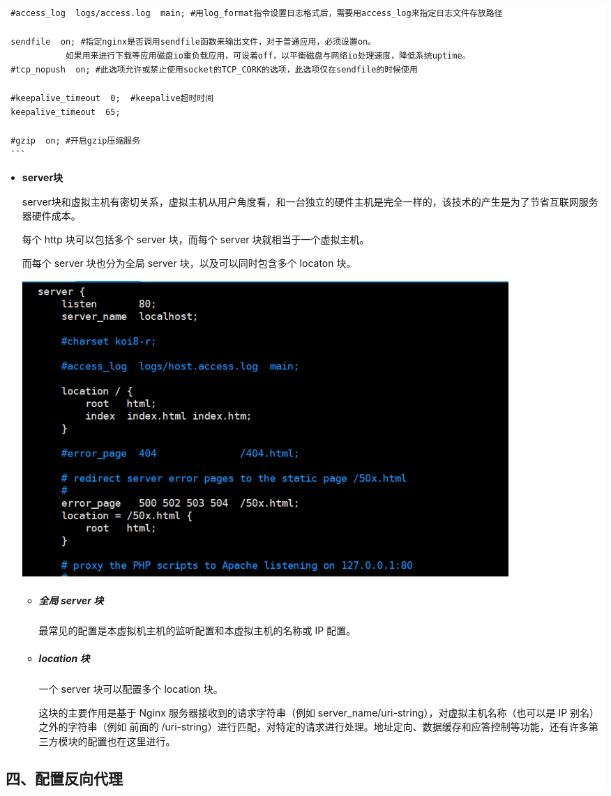      #access_log  logs/access.log  main; #用log_format指令设置日志格式后，需要用access_log来指定日志文件存放路径
     					
     sendfile  on; #指定nginx是否调用sendfile函数来输出文件，对于普通应用，必须设置on。
     			如果用来进行下载等应用磁盘io重负载应用，可设着off，以平衡磁盘与网络io处理速度，降低系统uptime。
     #tcp_nopush  on; #此选项允许或禁止使用socket的TCP_CORK的选项，此选项仅在sendfile的时候使用
      
     #keepalive_timeout  0;  #keepalive超时时间
     keepalive_timeout  65;
      
     #gzip  on; #开启gzip压缩服务
     ```

   + **server块**

     server块和虚拟主机有密切关系，虚拟主机从用户角度看，和一台独立的硬件主机是完全一样的，该技术的产生是为了节省互联网服务器硬件成本。

     每个 http 块可以包括多个 server 块，而每个 server 块就相当于一个虚拟主机。

     而每个 server 块也分为全局 server 块，以及可以同时包含多个 locaton 块。

     ![](imgs/nginx5.png)

     + ##### 全局 server 块

       最常见的配置是本虚拟机主机的监听配置和本虚拟主机的名称或 IP 配置。

     + ##### location 块

       一个 server 块可以配置多个 location 块。

       这块的主要作用是基于 Nginx 服务器接收到的请求字符串（例如 server_name/uri-string），对虚拟主机名称（也可以是 IP 别名）之外的字符串（例如 前面的 /uri-string）进行匹配，对特定的请求进行处理。地址定向、数据缓存和应答控制等功能，还有许多第三方模块的配置也在这里进行。

## 四、配置反向代理
